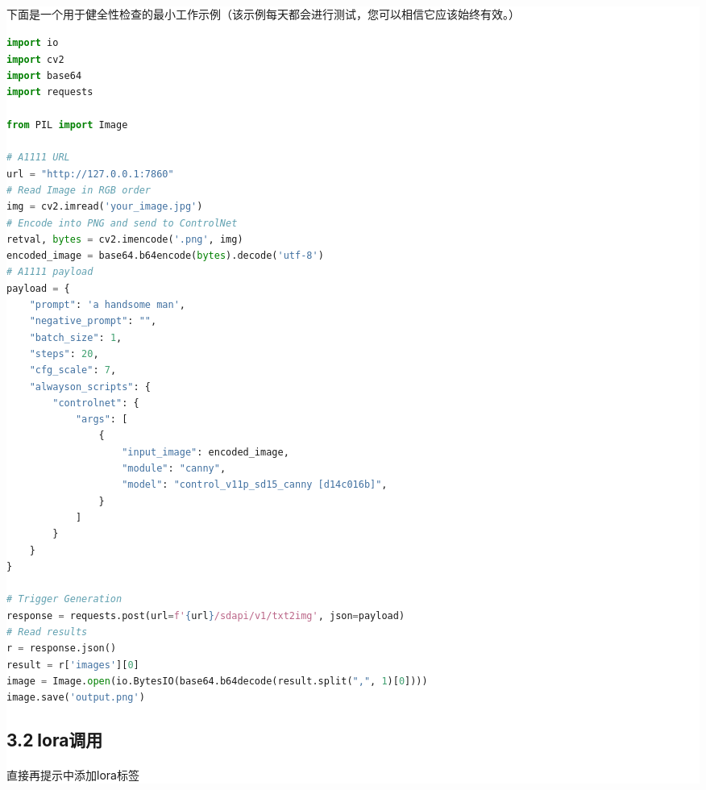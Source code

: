 ```json
```

下面是一个用于健全性检查的最小工作示例（该示例每天都会进行测试，您可以相信它应该始终有效。）

```python
import io
import cv2
import base64
import requests

from PIL import Image

# A1111 URL
url = "http://127.0.0.1:7860"
# Read Image in RGB order
img = cv2.imread('your_image.jpg')
# Encode into PNG and send to ControlNet
retval, bytes = cv2.imencode('.png', img)
encoded_image = base64.b64encode(bytes).decode('utf-8')
# A1111 payload
payload = {
    "prompt": 'a handsome man',
    "negative_prompt": "",
    "batch_size": 1,
    "steps": 20,
    "cfg_scale": 7,
    "alwayson_scripts": {
        "controlnet": {
            "args": [
                {
                    "input_image": encoded_image,
                    "module": "canny",
                    "model": "control_v11p_sd15_canny [d14c016b]",
                }
            ]
        }
    }
}

# Trigger Generation
response = requests.post(url=f'{url}/sdapi/v1/txt2img', json=payload)
# Read results
r = response.json()
result = r['images'][0]
image = Image.open(io.BytesIO(base64.b64decode(result.split(",", 1)[0])))
image.save('output.png')

```

## 3.2 lora调用

直接再提示中添加lora标签
